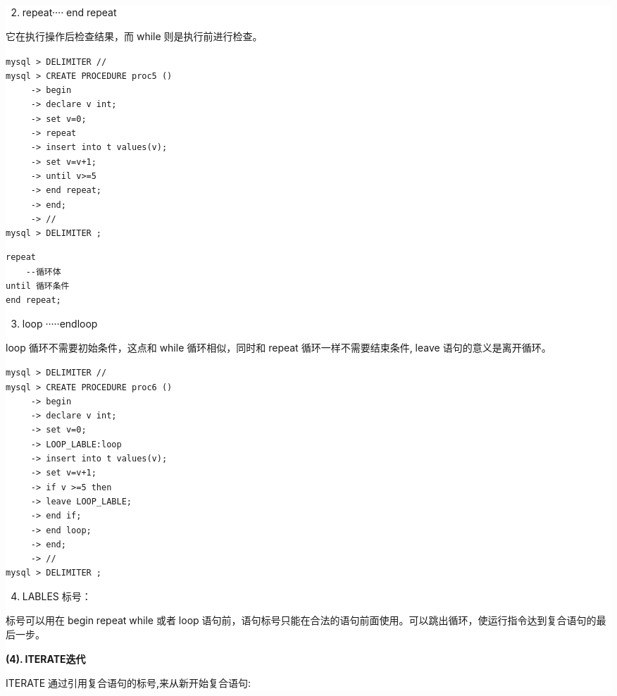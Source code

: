 2. repeat···· end repeat

它在执行操作后检查结果，而 while 则是执行前进行检查。

```
mysql > DELIMITER //  
mysql > CREATE PROCEDURE proc5 ()  
     -> begin   
     -> declare v int;  
     -> set v=0;  
     -> repeat  
     -> insert into t values(v);  
     -> set v=v+1;  
     -> until v>=5  
     -> end repeat;  
     -> end;  
     -> //  
mysql > DELIMITER ;
```

```
repeat
    --循环体
until 循环条件  
end repeat;
```

3. loop ·····endloop

loop 循环不需要初始条件，这点和 while 循环相似，同时和 repeat 循环一样不需要结束条件, leave 语句的意义是离开循环。

```
mysql > DELIMITER //  
mysql > CREATE PROCEDURE proc6 ()  
     -> begin 
     -> declare v int;  
     -> set v=0;  
     -> LOOP_LABLE:loop  
     -> insert into t values(v);  
     -> set v=v+1;  
     -> if v >=5 then 
     -> leave LOOP_LABLE;  
     -> end if;  
     -> end loop;  
     -> end;  
     -> //  
mysql > DELIMITER ;
```

4. LABLES 标号：

标号可以用在 begin repeat while 或者 loop 语句前，语句标号只能在合法的语句前面使用。可以跳出循环，使运行指令达到复合语句的最后一步。

**(4). ITERATE迭代**

ITERATE 通过引用复合语句的标号,来从新开始复合语句:
